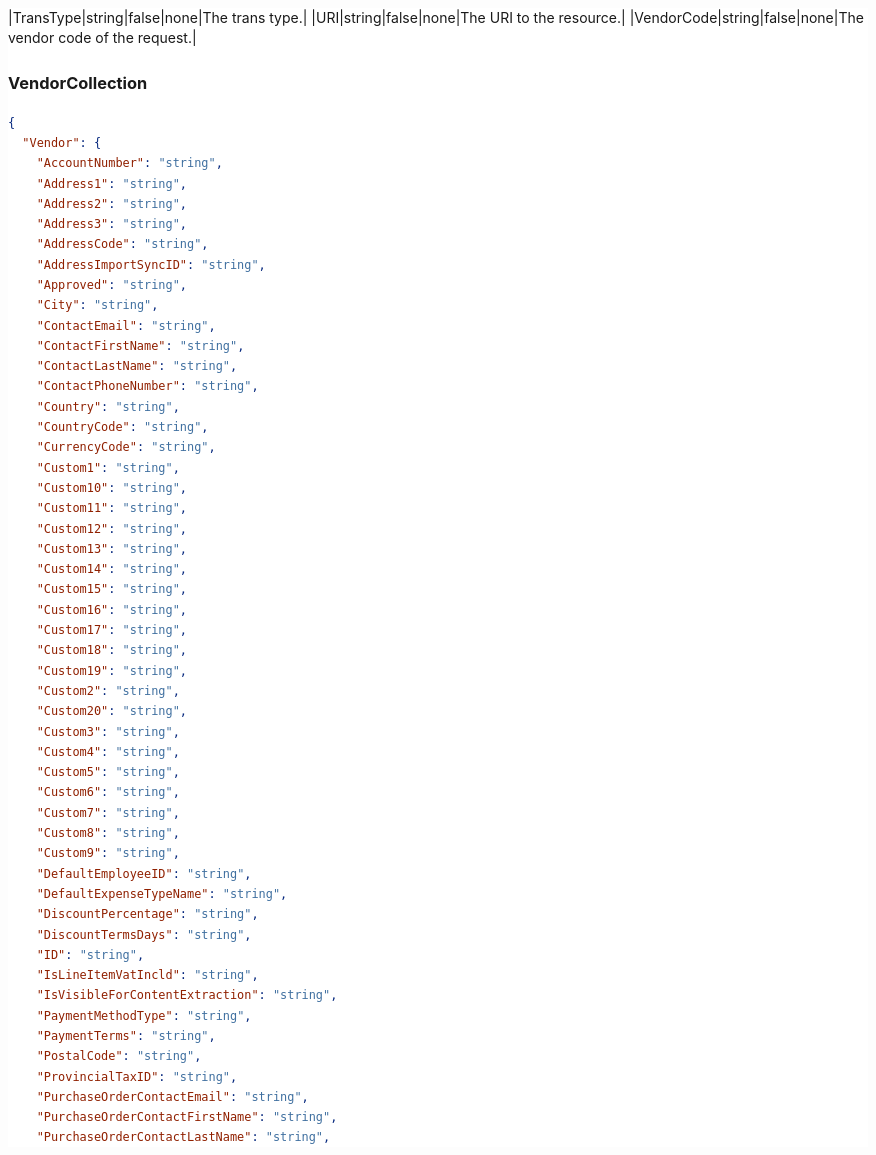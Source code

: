 |TransType|string|false|none|The trans type.|
|URI|string|false|none|The URI to the resource.|
|VendorCode|string|false|none|The vendor code of the request.|

<h3 id="tocS_VendorCollection">VendorCollection</h3>

<a id="schemavendorcollection"></a>
<a id="schema_VendorCollection"></a>
<a id="tocSvendorcollection"></a>
<a id="tocsvendorcollection"></a>

```json
{
  "Vendor": {
    "AccountNumber": "string",
    "Address1": "string",
    "Address2": "string",
    "Address3": "string",
    "AddressCode": "string",
    "AddressImportSyncID": "string",
    "Approved": "string",
    "City": "string",
    "ContactEmail": "string",
    "ContactFirstName": "string",
    "ContactLastName": "string",
    "ContactPhoneNumber": "string",
    "Country": "string",
    "CountryCode": "string",
    "CurrencyCode": "string",
    "Custom1": "string",
    "Custom10": "string",
    "Custom11": "string",
    "Custom12": "string",
    "Custom13": "string",
    "Custom14": "string",
    "Custom15": "string",
    "Custom16": "string",
    "Custom17": "string",
    "Custom18": "string",
    "Custom19": "string",
    "Custom2": "string",
    "Custom20": "string",
    "Custom3": "string",
    "Custom4": "string",
    "Custom5": "string",
    "Custom6": "string",
    "Custom7": "string",
    "Custom8": "string",
    "Custom9": "string",
    "DefaultEmployeeID": "string",
    "DefaultExpenseTypeName": "string",
    "DiscountPercentage": "string",
    "DiscountTermsDays": "string",
    "ID": "string",
    "IsLineItemVatIncld": "string",
    "IsVisibleForContentExtraction": "string",
    "PaymentMethodType": "string",
    "PaymentTerms": "string",
    "PostalCode": "string",
    "ProvincialTaxID": "string",
    "PurchaseOrderContactEmail": "string",
    "PurchaseOrderContactFirstName": "string",
    "PurchaseOrderContactLastName": "string",
```